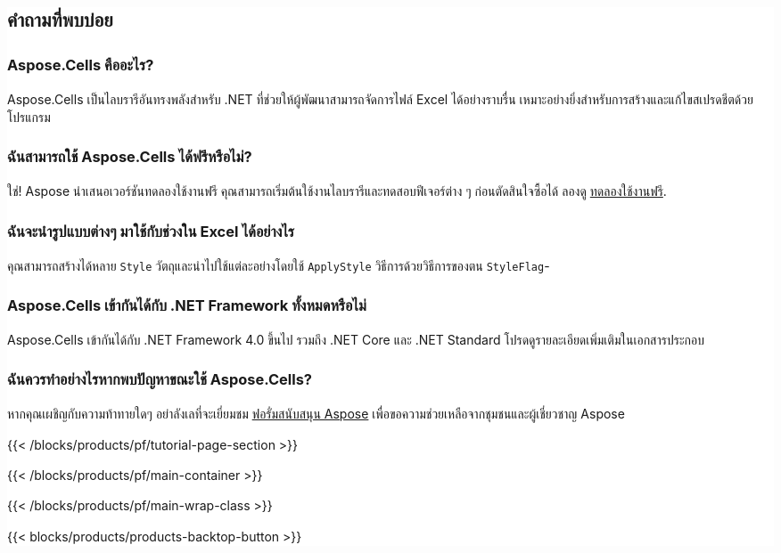 ## คำถามที่พบบ่อย

### Aspose.Cells คืออะไร?
Aspose.Cells เป็นไลบรารีอันทรงพลังสำหรับ .NET ที่ช่วยให้ผู้พัฒนาสามารถจัดการไฟล์ Excel ได้อย่างราบรื่น เหมาะอย่างยิ่งสำหรับการสร้างและแก้ไขสเปรดชีตด้วยโปรแกรม

### ฉันสามารถใช้ Aspose.Cells ได้ฟรีหรือไม่?
ใช่! Aspose นำเสนอเวอร์ชันทดลองใช้งานฟรี คุณสามารถเริ่มต้นใช้งานไลบรารีและทดสอบฟีเจอร์ต่าง ๆ ก่อนตัดสินใจซื้อได้ ลองดู [ทดลองใช้งานฟรี](https://releases-aspose.com/).

### ฉันจะนำรูปแบบต่างๆ มาใช้กับช่วงใน Excel ได้อย่างไร
คุณสามารถสร้างได้หลาย `Style` วัตถุและนำไปใช้แต่ละอย่างโดยใช้ `ApplyStyle` วิธีการด้วยวิธีการของตน `StyleFlag`-

### Aspose.Cells เข้ากันได้กับ .NET Framework ทั้งหมดหรือไม่
Aspose.Cells เข้ากันได้กับ .NET Framework 4.0 ขึ้นไป รวมถึง .NET Core และ .NET Standard โปรดดูรายละเอียดเพิ่มเติมในเอกสารประกอบ

### ฉันควรทำอย่างไรหากพบปัญหาขณะใช้ Aspose.Cells?
หากคุณเผชิญกับความท้าทายใดๆ อย่าลังเลที่จะเยี่ยมชม [ฟอรั่มสนับสนุน Aspose](https://forum.aspose.com/c/cells/9) เพื่อขอความช่วยเหลือจากชุมชนและผู้เชี่ยวชาญ Aspose

{{< /blocks/products/pf/tutorial-page-section >}}

{{< /blocks/products/pf/main-container >}}

{{< /blocks/products/pf/main-wrap-class >}}

{{< blocks/products/products-backtop-button >}}